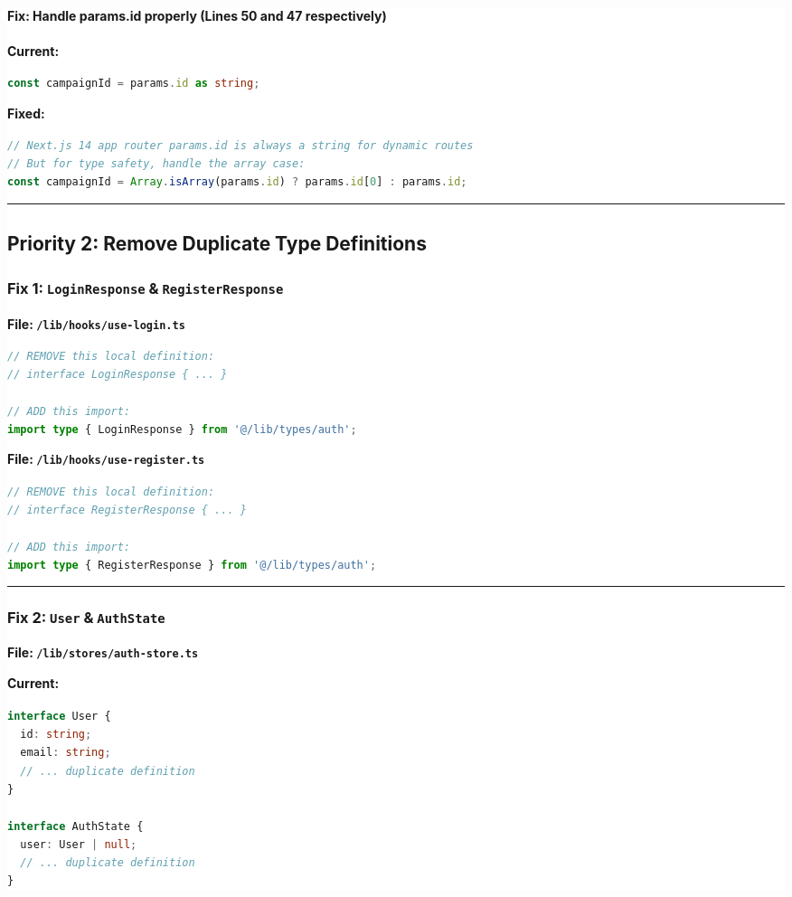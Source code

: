 #### Fix: Handle params.id properly (Lines 50 and 47 respectively)

**Current:**
```typescript
const campaignId = params.id as string;
```

**Fixed:**
```typescript
// Next.js 14 app router params.id is always a string for dynamic routes
// But for type safety, handle the array case:
const campaignId = Array.isArray(params.id) ? params.id[0] : params.id;
```

---

## Priority 2: Remove Duplicate Type Definitions

### Fix 1: `LoginResponse` & `RegisterResponse`

**File: `/lib/hooks/use-login.ts`**
```typescript
// REMOVE this local definition:
// interface LoginResponse { ... }

// ADD this import:
import type { LoginResponse } from '@/lib/types/auth';
```

**File: `/lib/hooks/use-register.ts`**
```typescript
// REMOVE this local definition:
// interface RegisterResponse { ... }

// ADD this import:
import type { RegisterResponse } from '@/lib/types/auth';
```

---

### Fix 2: `User` & `AuthState`

**File: `/lib/stores/auth-store.ts`**

**Current:**
```typescript
interface User {
  id: string;
  email: string;
  // ... duplicate definition
}

interface AuthState {
  user: User | null;
  // ... duplicate definition
}
```
